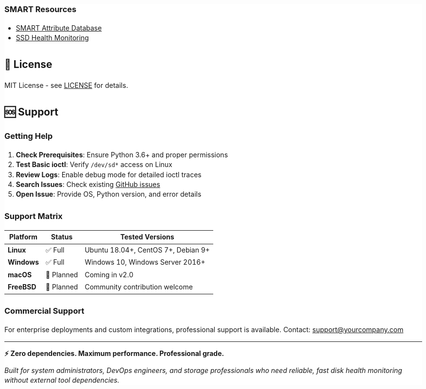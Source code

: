 ### SMART Resources
- [SMART Attribute Database](https://www.smartmontools.org/wiki/TocDoc)
- [SSD Health Monitoring](https://en.wikipedia.org/wiki/Self-Monitoring,_Analysis_and_Reporting_Technology)

## 📄 License

MIT License - see [LICENSE](LICENSE) for details.

## 🆘 Support

### Getting Help

1. **Check Prerequisites**: Ensure Python 3.6+ and proper permissions
2. **Test Basic ioctl**: Verify `/dev/sd*` access on Linux
3. **Review Logs**: Enable debug mode for detailed ioctl traces
4. **Search Issues**: Check existing [GitHub issues](https://github.com/yourusername/smart-ioctl-reader/issues)
5. **Open Issue**: Provide OS, Python version, and error details

### Support Matrix

| Platform | Status | Tested Versions |
|----------|--------|----------------|
| **Linux** | ✅ Full | Ubuntu 18.04+, CentOS 7+, Debian 9+ |
| **Windows** | ✅ Full | Windows 10, Windows Server 2016+ |
| **macOS** | 🚧 Planned | Coming in v2.0 |
| **FreeBSD** | 🚧 Planned | Community contribution welcome |

### Commercial Support

For enterprise deployments and custom integrations, professional support is available. Contact: [support@yourcompany.com](mailto:support@yourcompany.com)

---

**⚡ Zero dependencies. Maximum performance. Professional grade.**

*Built for system administrators, DevOps engineers, and storage professionals who need reliable, fast disk health monitoring without external tool dependencies.*
